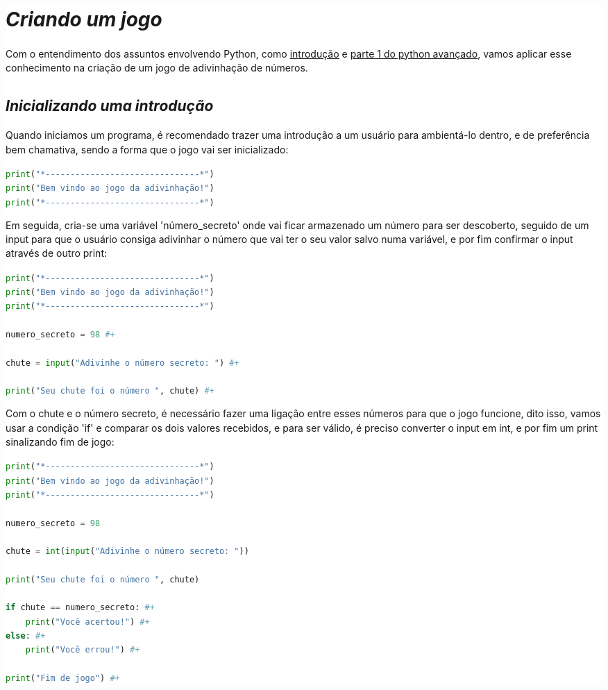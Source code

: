 # *Criando um jogo*

Com o entendimento dos assuntos envolvendo Python, como [introdução](https://github.com/ArthurOReis/Python-for-dummies/blob/main/1-%20introducao/python.py) e [parte 1 do python avançado](https://github.com/ArthurOReis/Python-for-dummies/blob/main/2-%20avancado/parte-1/README.md), vamos aplicar esse conhecimento na criação de um jogo de adivinhação de números.

## ***Inicializando uma introdução***

Quando iniciamos um programa, é recomendado trazer uma introdução a um usuário para ambientá-lo dentro, e de preferência bem chamativa, sendo a forma que o jogo vai ser inicializado:

~~~python
print("*-------------------------------*")
print("Bem vindo ao jogo da adivinhação!")
print("*-------------------------------*")
~~~

Em seguida, cria-se uma variável 'número_secreto' onde vai ficar armazenado um número para ser descoberto, seguido de um input para que o usuário consiga adivinhar o número que vai ter o seu valor salvo numa variável, e por fim confirmar o input através de outro print: 

~~~python
print("*-------------------------------*")
print("Bem vindo ao jogo da adivinhação!")
print("*-------------------------------*")

numero_secreto = 98 #+

chute = input("Adivinhe o número secreto: ") #+

print("Seu chute foi o número ", chute) #+
~~~

Com o chute e o número secreto, é necessário fazer uma ligação entre esses números para que o jogo funcione, dito isso, vamos usar a condição 'if' e comparar os dois valores recebidos, e para ser válido, é preciso converter o input em int, e por fim um print sinalizando fim de jogo:

~~~python
print("*-------------------------------*")
print("Bem vindo ao jogo da adivinhação!")
print("*-------------------------------*")

numero_secreto = 98

chute = int(input("Adivinhe o número secreto: "))

print("Seu chute foi o número ", chute)

if chute == numero_secreto: #+
    print("Você acertou!") #+
else: #+
    print("Você errou!") #+

print("Fim de jogo") #+
~~~
